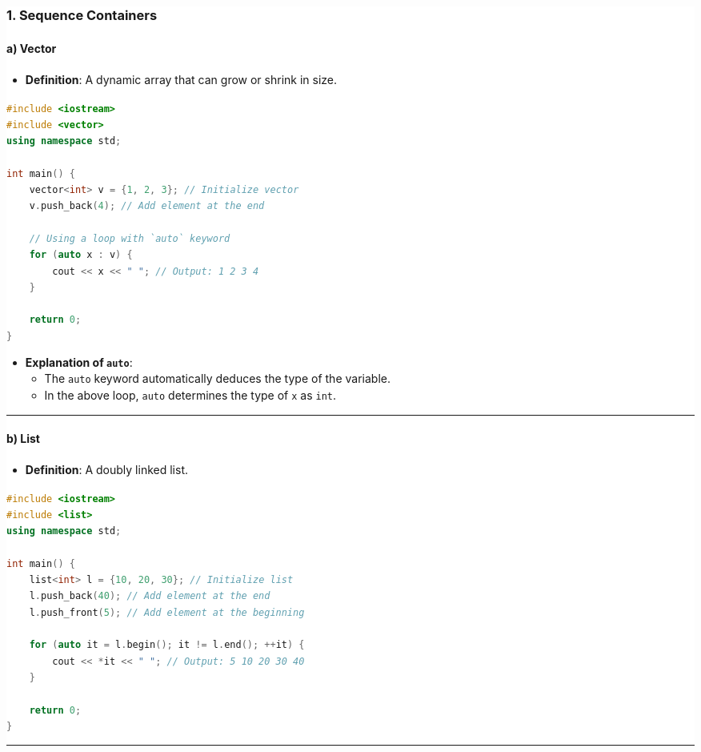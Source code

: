### 1. **Sequence Containers**

#### a) **Vector**

- **Definition**: A dynamic array that can grow or shrink in size.

```cpp
#include <iostream>
#include <vector>
using namespace std;

int main() {
    vector<int> v = {1, 2, 3}; // Initialize vector
    v.push_back(4); // Add element at the end

    // Using a loop with `auto` keyword
    for (auto x : v) {
        cout << x << " "; // Output: 1 2 3 4
    }

    return 0;
}
```

- **Explanation of `auto`**:
  - The `auto` keyword automatically deduces the type of the variable.
  - In the above loop, `auto` determines the type of `x` as `int`.

---

#### b) **List**

- **Definition**: A doubly linked list.

```cpp
#include <iostream>
#include <list>
using namespace std;

int main() {
    list<int> l = {10, 20, 30}; // Initialize list
    l.push_back(40); // Add element at the end
    l.push_front(5); // Add element at the beginning

    for (auto it = l.begin(); it != l.end(); ++it) {
        cout << *it << " "; // Output: 5 10 20 30 40
    }

    return 0;
}
```

---
